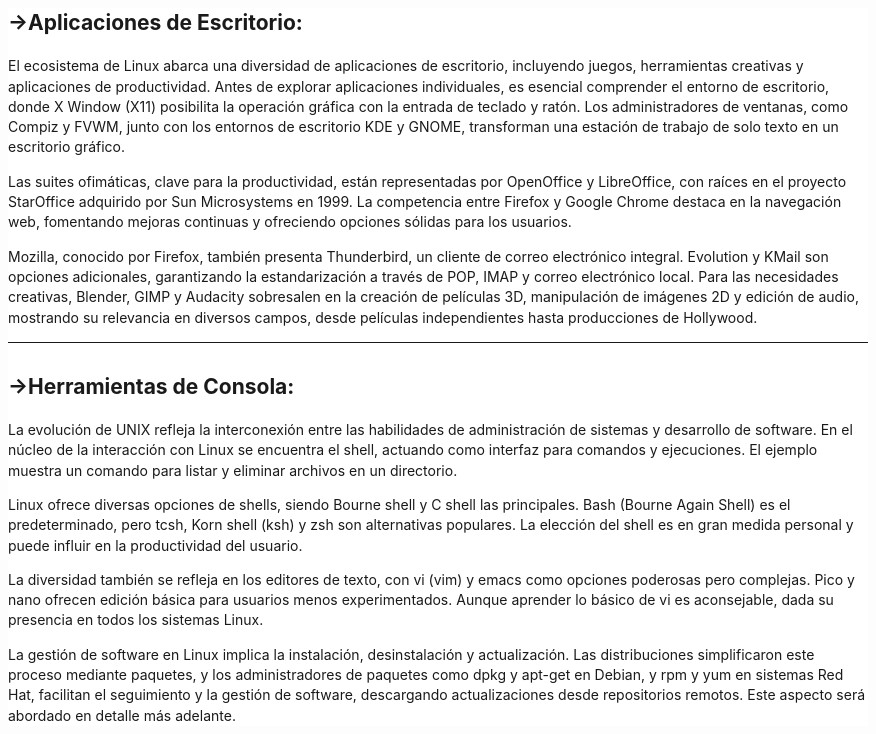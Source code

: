 
## ->Aplicaciones de Escritorio:

El ecosistema de Linux abarca una diversidad de aplicaciones de escritorio, incluyendo juegos, herramientas creativas y
aplicaciones de productividad. Antes de explorar aplicaciones individuales, es esencial comprender el entorno de
escritorio, donde X Window (X11) posibilita la operación gráfica con la entrada de teclado y ratón. Los administradores
de ventanas, como Compiz y FVWM, junto con los entornos de escritorio KDE y GNOME, transforman una estación de trabajo
de solo texto en un escritorio gráfico.

Las suites ofimáticas, clave para la productividad, están representadas por OpenOffice y LibreOffice, con raíces en el
proyecto StarOffice adquirido por Sun Microsystems en 1999. La competencia entre Firefox y Google Chrome destaca en la
navegación web, fomentando mejoras continuas y ofreciendo opciones sólidas para los usuarios.

Mozilla, conocido por Firefox, también presenta Thunderbird, un cliente de correo electrónico integral. Evolution y
KMail son opciones adicionales, garantizando la estandarización a través de POP, IMAP y correo electrónico local. Para
las necesidades creativas, Blender, GIMP y Audacity sobresalen en la creación de películas 3D, manipulación de imágenes
2D y edición de audio, mostrando su relevancia en diversos campos, desde películas independientes hasta producciones de
Hollywood.



***

## ->Herramientas de Consola:

La evolución de UNIX refleja la interconexión entre las habilidades de administración de sistemas y
desarrollo de software. En el núcleo de la interacción con Linux se encuentra el shell,
actuando como interfaz para comandos y ejecuciones. El ejemplo muestra un comando para listar y
eliminar archivos en un directorio.

Linux ofrece diversas opciones de shells, siendo Bourne shell y C shell las principales.
Bash (Bourne Again Shell) es el predeterminado, pero tcsh, Korn shell (ksh) y zsh son alternativas populares.
La elección del shell es en gran medida personal y puede influir en la productividad del usuario.

La diversidad también se refleja en los editores de texto, con vi (vim) y emacs como opciones poderosas pero complejas.
Pico y nano ofrecen edición básica para usuarios menos experimentados. Aunque aprender lo básico de vi es aconsejable,
dada su presencia en todos los sistemas Linux.

La gestión de software en Linux implica la instalación, desinstalación y actualización.
Las distribuciones simplificaron este proceso mediante paquetes, y los administradores de paquetes
como dpkg y apt-get en Debian, y rpm y yum en sistemas Red Hat, facilitan el seguimiento y la gestión de software,
descargando actualizaciones desde repositorios remotos. Este aspecto será abordado en detalle más adelante.
